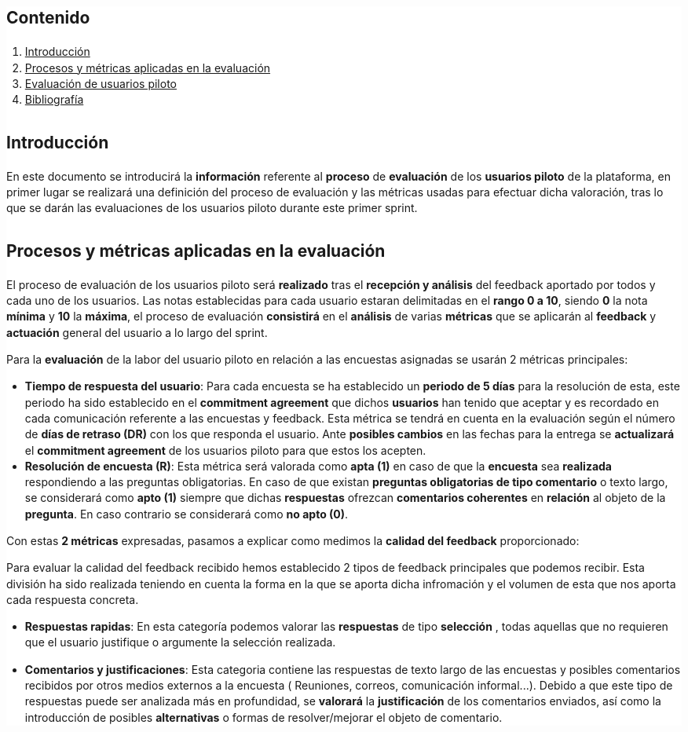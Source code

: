 ## Contenido
1. [Introducción](#intro)
2. [Procesos y métricas aplicadas en la evaluación ](#med)
3. [Evaluación de usuarios piloto](#eval)
4. [Bibliografía](#bib)

<div id='intro'></div>

## Introducción

En este documento se introducirá la **información** referente al **proceso** de **evaluación** de los **usuarios piloto** de la plataforma, en primer lugar se realizará una definición del proceso de evaluación y las métricas usadas para efectuar dicha valoración, tras lo que se darán las evaluaciones de los usuarios piloto durante este primer sprint.
<div id='med'></div>

## Procesos y métricas aplicadas en la evaluación

El proceso de evaluación de los usuarios piloto será **realizado** tras el **recepción y análisis** del feedback aportado por todos y cada uno de los usuarios. Las notas establecidas para cada usuario estaran delimitadas en el **rango 0 a 10**, siendo **0** la nota **mínima** y **10** la **máxima**, el proceso de evaluación **consistirá** en el **análisis** de varias **métricas** que se aplicarán al **feedback** y **actuación** general del usuario a lo largo del sprint.

Para la **evaluación** de la labor del usuario piloto en relación a las encuestas asignadas se usarán 2 métricas principales:

- **Tiempo de respuesta del usuario**: Para cada encuesta se ha establecido un **periodo de 5 días** para la resolución de esta, este periodo ha sido establecido en el **commitment agreement** que dichos **usuarios** han tenido que aceptar y es recordado en cada comunicación referente a las encuestas y feedback. Esta métrica se tendrá en cuenta en la evaluación según el número de **días de retraso (DR)** con los que responda el usuario.
Ante **posibles cambios** en las fechas para la entrega se **actualizará** el **commitment agreement** de los usuarios piloto   para que estos los acepten.
- **Resolución de encuesta (R)**: Esta métrica será valorada como **apta (1)** en caso de que la **encuesta** sea **realizada** respondiendo a las preguntas obligatorias. En caso de que existan **preguntas obligatorias de tipo comentario** o texto largo, se considerará como **apto (1)** siempre que dichas **respuestas** ofrezcan **comentarios coherentes** en **relación** al objeto de la **pregunta**. En caso contrario se considerará como **no apto (0)**.

Con estas **2 métricas** expresadas, pasamos a explicar como medimos la **calidad del feedback** proporcionado:

Para evaluar la calidad del feedback recibido hemos establecido 2 tipos de feedback principales que podemos recibir. Esta división ha sido realizada teniendo en cuenta la forma en la que se aporta dicha infromación y el volumen de esta que nos aporta cada respuesta concreta. 
- **Respuestas rapidas**: En esta categoría podemos valorar las **respuestas** de tipo **selección** , todas aquellas que no requieren que el usuario justifique o argumente la selección realizada.

- **Comentarios y justificaciones**: Esta categoria contiene las respuestas de texto largo de las encuestas y posibles comentarios recibidos por otros medios externos a la encuesta ( Reuniones, correos, comunicación informal...). Debido a que este tipo de respuestas puede ser analizada más en profundidad, se **valorará** la **justificación** de los comentarios enviados, así como la introducción de posibles **alternativas** o formas de resolver/mejorar el objeto de comentario. 
